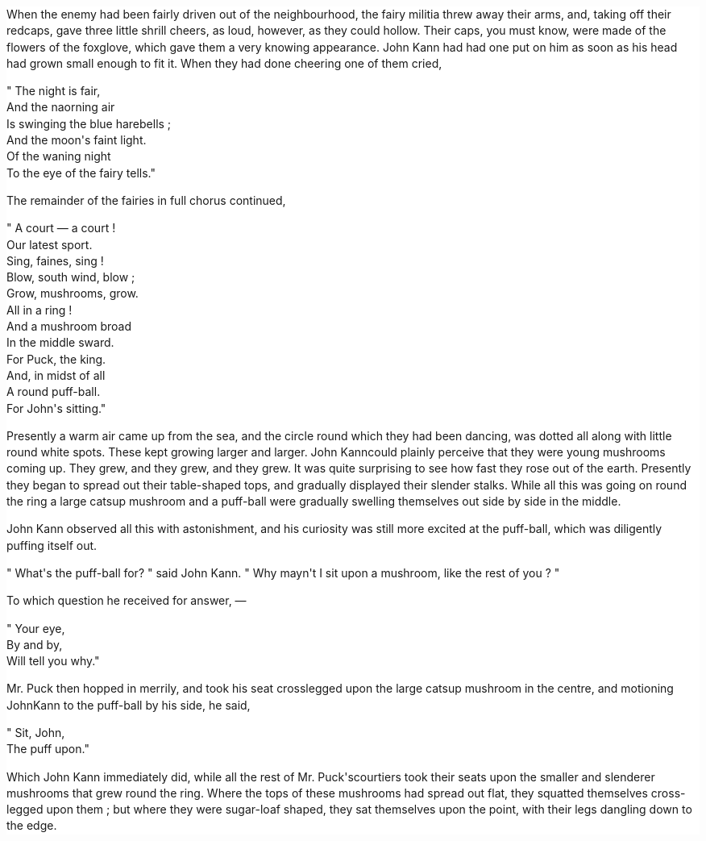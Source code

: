 When the enemy had been fairly driven out of the neighbourhood, the fairy militia threw away their arms, and, taking off their redcaps, gave three little shrill cheers, as loud, however, as they could hollow. Their caps, you must know, were made of the flowers of the foxglove, which gave them a very knowing appearance. John Kann had had one put on him as soon as his head had grown small enough to fit it. When they had done cheering one of them cried,

" The night is fair,  
And the naorning air  
Is swinging the blue harebells ;  
And the moon's faint light.  
Of the waning night  
To the eye of the fairy tells."

The remainder of the fairies in full chorus continued,

" A court — a court !  
Our latest sport.  
Sing, faines, sing !  
Blow, south wind, blow ;  
Grow, mushrooms, grow.  
All in a ring !  
And a mushroom broad  
In the middle sward.  
For Puck, the king.  
And, in midst of all  
A round puff-ball.  
For John's sitting."

Presently a warm air came up from the sea, and the circle round which they had been dancing, was dotted all along with little round white spots. These kept growing larger and larger. John Kanncould plainly perceive that they were young mushrooms coming up. They grew, and they grew, and they grew. It was quite surprising to see how fast they rose out of the earth. Presently they began to spread out their table-shaped tops, and gradually displayed their slender stalks. While all this was going on round the ring a large catsup mushroom and a puff-ball were gradually swelling themselves out side by side in the middle.

John Kann observed all this with astonishment, and his curiosity was still more excited at the puff-ball, which was diligently puffing itself out.

" What's the puff-ball for? " said John Kann. " Why mayn't I sit upon a mushroom, like the rest of you ? "

To which question he received for answer, —

" Your eye,  
By and by,  
Will tell you why."

Mr. Puck then hopped in merrily, and took his seat crosslegged upon the large catsup mushroom in the centre, and motioning JohnKann to the puff-ball by his side, he said,

" Sit, John,  
The puff upon."

Which John Kann immediately did, while all the rest of Mr. Puck'scourtiers took their seats upon the smaller and slenderer mushrooms that grew round the ring. Where the tops of these mushrooms had spread out flat, they squatted themselves cross-legged upon them ; but where they were sugar-loaf shaped, they sat themselves upon the point, with their legs dangling down to the edge.
